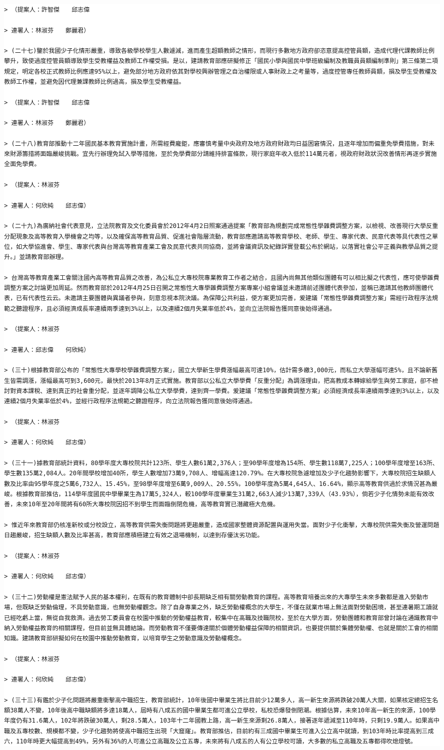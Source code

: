     > （提案人：許智傑　　邱志偉

    > 連署人：林淑芬　　鄭麗君）

    > (二十七)鑒於我國少子化情形嚴重，導致各級學校學生人數遽減，進而產生超額教師之情形，而現行多數地方政府卻恣意提高控管員額，造成代理代課教師比例攀升，致使過度控管員額導致學生受教權益及教師工作權受損。是以，建請教育部應研擬修正「國民小學與國民中學班級編制及教職員員額編制準則」第三條第二項規定，明定各校正式教師比例應達95%以上，避免部分地方政府依其對學校興辦管理之自治權限或人事財政上之考量等，過度控管專任教師員額，損及學生受教權及教師工作權，並避免因代理兼課教師比例過高，損及學生受教權益。

    > （提案人：許智傑　　邱志偉

    > 連署人：林淑芬　　鄭麗君）

    > (二十八)教育部推動十二年國民基本教育實施計畫，所需經費龐鉅，應審慎考量中央政府及地方政府財政均日益困窘情況，且逐年增加而偏重免學費措施，對未來財源籌措將面臨嚴峻挑戰。宜先行辦理免試入學等措施，至於免學費部分請維持排富條款，現行家庭年收入低於114萬元者，視政府財政狀況改善情形再逐步實施全面免學費。

    > （提案人：林淑芬

    > 連署人：何欣純　　邱志偉）

    > (二十九)為廣納社會代表意見，立法院教育及文化委員會於2012年4月2日照案通過提案「教育部為規劃完成常態性學雜費調整方案，以檢視、改善現行大學反重分配現象及高等教育入學機會之均等，以及確保高等教育品質、促進社會階層流動，教育部應邀請高等教育學校、老師、學生、專家代表、民意代表等具代表性之單位，如大學協進會、學生、專家代表與台灣高等教育產業工會及民意代表共同協商，並將會議資訊及紀錄詳實登載公布於網站，以落實社會公平正義與教學品質之提升。」並請教育部辦理。

    > 台灣高等教育產業工會關注國內高等教育品質之改善，為公私立大專校院專業教育工作者之結合，且國內尚無其他類似團體有可以相比擬之代表性，應可使學雜費調整方案之討論更加周延。然而教育部於2012年4月25日召開之常態性大專學雜費調整方案專案小組會議並未邀請前述團體代表參加，並稱已邀請其他教師團體代表，已有代表性云云。未邀請主要團體與異議者參與，刻意忽視本院決議。為保障公共利益，使方案更加完善，爰建議「常態性學雜費調整方案」需經行政程序法規範之聽證程序，且必須經濟成長率連續兩季達到3%以上，以及連續2個月失業率低於4%，並向立法院報告獲同意後始得通過。

    > （提案人：林淑芬

    > 連署人：邱志偉　　何欣純）

    > (三十)根據教育部公布的「常態性大專學校學雜費調整方案」，國立大學新生學費漲幅最高可達10%，估計需多繳3,000元，而私立大學漲幅可達5%，且不論新舊生皆需調漲，漲幅最高可到3,600元，最快於2013年8月正式實施。教育部以公私立大學學費「反重分配」為調漲理由，把高教成本轉嫁給學生與勞工家庭，卻不檢討對資本課稅、達到真正的社會重分配，並逐年調降公私立大學學費，達到齊一學費。爰建議「常態性學雜費調整方案」必須經濟成長率連續兩季達到3%以上，以及連續2個月失業率低於4%，並經行政程序法規範之聽證程序，向立法院報告獲同意後始得通過。

    > （提案人：林淑芬

    > 連署人：何欣純　　邱志偉）

    > (三十一)據教育部統計資料，80學年度大專校院共計123所、學生人數61萬2,376人；至90學年度增為154所、學生數118萬7,225人；100學年度增至163所、學生數135萬2,084人。20年間學校增加40所，學生人數增加73萬9,708人、增幅高達120.79%。在大專校院急遽增加及少子化趨勢影響下，大專校院招生缺額人數及比率由95學年度之5萬6,732人、15.45%，至98學年度增至6萬9,009人、20.55%，100學年度為5萬4,645人、16.64%，顯示高等教育供過於求情況甚為嚴峻。根據教育部推估，114學年度國民中學畢業生為17萬5,324人，較100學年度畢業生31萬2,663人減少13萬7,339人（43.93%），倘若少子化情勢未能有效改善，未來10年至20年間將有60所大專校院因招不到學生而面臨倒閉危機，高等教育實已潛藏極大危機。

    > 惟近年來教育部仍核准新校或分校設立，高等教育供需失衡問題將更趨嚴重，造成國家整體資源配置與運用失當。面對少子化衝擊，大專校院供需失衡及營運問題日趨嚴峻，招生缺額人數及比率甚高，教育部應積極建立有效之退場機制，以達到存優汰劣功能。

    > （提案人：林淑芬

    > 連署人：何欣純　　邱志偉）

    > (三十二)勞動權是憲法賦予人民的基本權利，在既有的教育體制中卻長期缺乏相有關勞動教育的課程。高等教育培養出來的大專學生未來多數都是進入勞動市場，但既缺乏勞動倫理，不具勞動意識，也無勞動權觀念。除了自身專業之外，缺乏勞動權概念的大學生，不僅在就業市場上無法面對勞動困境，甚至連暑期工讀就已經吃虧上當，無從自我救濟。過去勞工委員會在校園中推動的勞動權益教育，較集中在高職及技職院校，至於在大學方面，勞動團體和教育部曾討論在通識教育中納入勞動權益教育的相關課程，但目前並無具體結論。而勞動教育不僅要傳達關於個體勞動權益保障的相關資訊，也要提供關於集體勞動權、也就是關於工會的相關知識。建請教育部研擬如何在校園中推動勞動教育，以培育學生之勞動意識及勞動權概念。

    > （提案人：林淑芬

    > 連署人：何欣純　　邱志偉）

    > (三十三)有鑑於少子化問題將嚴重衝擊高中職招生，教育部統計，10年後國中畢業生將比目前少12萬多人，高一新生來源將跌破20萬人大關，如果核定總招生名額38萬人不變，10年後高中職缺額將多達18萬人，屆時有八成五的國中畢業生都可進公立學校，私校恐爆發倒閉潮。根據估算，未來10年高一新生的來源，100學年度仍有31.6萬人，102年將跌破30萬人，剩28.5萬人，103年十二年國教上路，高一新生來源剩26.8萬人，接著逐年遞減至110年時，只剩19.9萬人。如果高中職及五專校數、規模都不變，少子化趨勢將使高中職招生出現「大窟窿」。教育部推估，目前約有三成國中畢業生可進入公立高中就讀，到103年時比率提高到三成六，110年時更大幅提高到49%，另外有36%的人可進公立高職及公立五專，未來將有八成五的人有公立學校可讀，大多數的私立高職及五專都得吹熄燈號。
